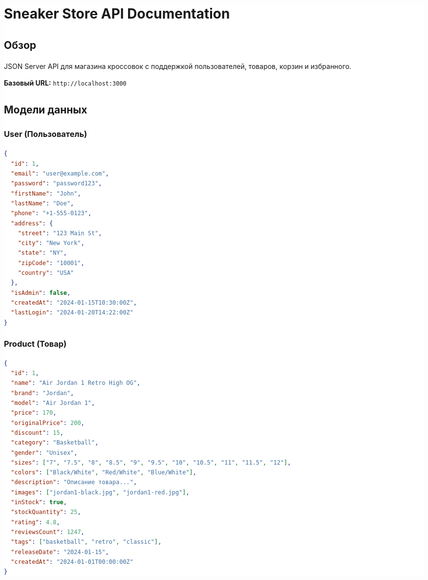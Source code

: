 # Sneaker Store API Documentation

## Обзор

JSON Server API для магазина кроссовок с поддержкой пользователей, товаров, корзин и избранного.

**Базовый URL:** `http://localhost:3000`

## Модели данных

### User (Пользователь)
```json
{
  "id": 1,
  "email": "user@example.com",
  "password": "password123",
  "firstName": "John",
  "lastName": "Doe",
  "phone": "+1-555-0123",
  "address": {
    "street": "123 Main St",
    "city": "New York",
    "state": "NY",
    "zipCode": "10001",
    "country": "USA"
  },
  "isAdmin": false,
  "createdAt": "2024-01-15T10:30:00Z",
  "lastLogin": "2024-01-20T14:22:00Z"
}
```

### Product (Товар)
```json
{
  "id": 1,
  "name": "Air Jordan 1 Retro High OG",
  "brand": "Jordan",
  "model": "Air Jordan 1",
  "price": 170,
  "originalPrice": 200,
  "discount": 15,
  "category": "Basketball",
  "gender": "Unisex",
  "sizes": ["7", "7.5", "8", "8.5", "9", "9.5", "10", "10.5", "11", "11.5", "12"],
  "colors": ["Black/White", "Red/White", "Blue/White"],
  "description": "Описание товара...",
  "images": ["jordan1-black.jpg", "jordan1-red.jpg"],
  "inStock": true,
  "stockQuantity": 25,
  "rating": 4.8,
  "reviewsCount": 1247,
  "tags": ["basketball", "retro", "classic"],
  "releaseDate": "2024-01-15",
  "createdAt": "2024-01-01T00:00:00Z"
}
```
